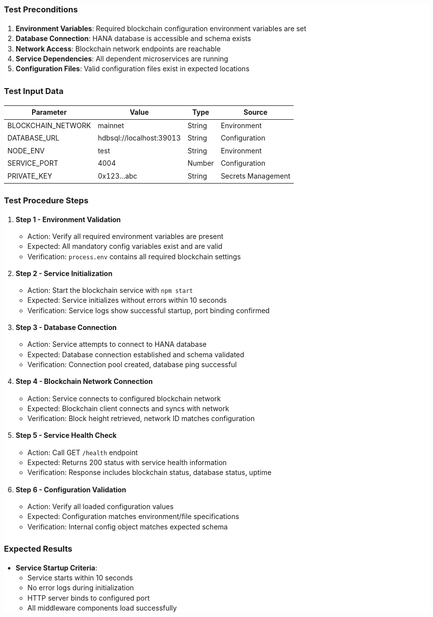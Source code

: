 ### Test Preconditions
1. **Environment Variables**: Required blockchain configuration environment variables are set
2. **Database Connection**: HANA database is accessible and schema exists
3. **Network Access**: Blockchain network endpoints are reachable
4. **Service Dependencies**: All dependent microservices are running
5. **Configuration Files**: Valid configuration files exist in expected locations

### Test Input Data
| Parameter | Value | Type | Source |
|-----------|--------|------|---------|
| BLOCKCHAIN_NETWORK | mainnet | String | Environment |
| DATABASE_URL | hdbsql://localhost:39013 | String | Configuration |
| NODE_ENV | test | String | Environment |
| SERVICE_PORT | 4004 | Number | Configuration |
| PRIVATE_KEY | 0x123...abc | String | Secrets Management |

### Test Procedure Steps
1. **Step 1 - Environment Validation**
   - Action: Verify all required environment variables are present
   - Expected: All mandatory config variables exist and are valid
   - Verification: `process.env` contains all required blockchain settings

2. **Step 2 - Service Initialization**
   - Action: Start the blockchain service with `npm start`
   - Expected: Service initializes without errors within 10 seconds
   - Verification: Service logs show successful startup, port binding confirmed

3. **Step 3 - Database Connection**
   - Action: Service attempts to connect to HANA database
   - Expected: Database connection established and schema validated
   - Verification: Connection pool created, database ping successful

4. **Step 4 - Blockchain Network Connection**
   - Action: Service connects to configured blockchain network
   - Expected: Blockchain client connects and syncs with network
   - Verification: Block height retrieved, network ID matches configuration

5. **Step 5 - Service Health Check**
   - Action: Call GET `/health` endpoint
   - Expected: Returns 200 status with service health information
   - Verification: Response includes blockchain status, database status, uptime

6. **Step 6 - Configuration Validation**
   - Action: Verify all loaded configuration values
   - Expected: Configuration matches environment/file specifications
   - Verification: Internal config object matches expected schema

### Expected Results
- **Service Startup Criteria**:
  - Service starts within 10 seconds
  - No error logs during initialization
  - HTTP server binds to configured port
  - All middleware components load successfully
  